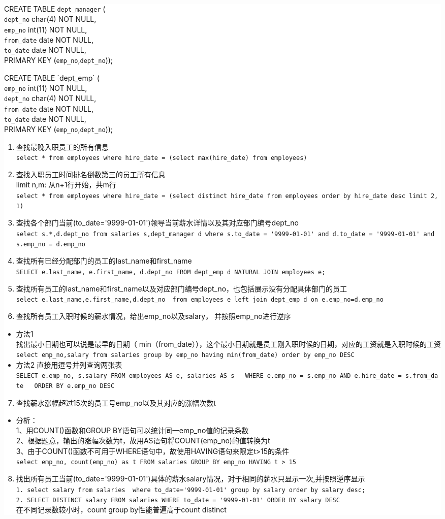 CREATE TABLE `dept_manager` (  
`dept_no` char(4) NOT NULL,  
`emp_no` int(11) NOT NULL,  
`from_date` date NOT NULL,  
`to_date` date NOT NULL,  
PRIMARY KEY (`emp_no`,`dept_no`));  

CREATE TABLE \`dept_emp\` (  
`emp_no` int(11) NOT NULL,  
`dept_no` char(4) NOT NULL,   
`from_date` date NOT NULL,    
`to_date` date NOT NULL,  
PRIMARY KEY (`emp_no`,`dept_no`));  




1. 查找最晚入职员工的所有信息  
`select * from employees where hire_date = (select max(hire_date) from employees)`  
2. 查找入职员工时间排名倒数第三的员工所有信息  
limit n,m: 从n+1行开始，共m行  
`select * from employees where hire_date = (select distinct hire_date from employees order by hire_date desc limit 2,1)`  

3. 查找各个部门当前(to_date='9999-01-01')领导当前薪水详情以及其对应部门编号dept_no  
`select s.*,d.dept_no from salaries s,dept_manager d where s.to_date = '9999-01-01' and d.to_date = '9999-01-01' and s.emp_no = d.emp_no`  

4. 查找所有已经分配部门的员工的last_name和first_name  
`SELECT e.last_name, e.first_name, d.dept_no
FROM dept_emp d NATURAL JOIN employees e;`  
5. 查找所有员工的last_name和first_name以及对应部门编号dept_no，也包括展示没有分配具体部门的员工  
`select e.last_name,e.first_name,d.dept_no 
from employees e left join dept_emp d on e.emp_no=d.emp_no`  
6. 查找所有员工入职时候的薪水情况，给出emp_no以及salary， 并按照emp_no进行逆序  
* 方法1  
找出最小日期也可以说是最早的日期（ min（from_date）），这个最小日期就是员工刚入职时候的日期，对应的工资就是入职时候的工资  
`select emp_no,salary from salaries group by emp_no having min(from_date) order by emp_no DESC`  
* 方法2
直接用逗号并列查询两张表  
`SELECT e.emp_no, s.salary FROM employees AS e, salaries AS s  
WHERE e.emp_no = s.emp_no AND e.hire_date = s.from_date  
ORDER BY e.emp_no DESC`  

7. 查找薪水涨幅超过15次的员工号emp_no以及其对应的涨幅次数t  
* 分析：  
1、用COUNT()函数和GROUP BY语句可以统计同一emp_no值的记录条数  
2、根据题意，输出的涨幅次数为t，故用AS语句将COUNT(emp_no)的值转换为t  
3、由于COUNT()函数不可用于WHERE语句中，故使用HAVING语句来限定t>15的条件  
`select emp_no, count(emp_no) as t FROM salaries GROUP BY emp_no HAVING t > 15`  
8. 找出所有员工当前(to_date='9999-01-01')具体的薪水salary情况，对于相同的薪水只显示一次,并按照逆序显示  
`1. select salary from salaries  where to_date='9999-01-01' group by salary order by salary desc;`  
`2. SELECT DISTINCT salary FROM salaries WHERE to_date = '9999-01-01' ORDER BY salary DESC`  
在不同记录数较小时，count group by性能普遍高于count distinct
